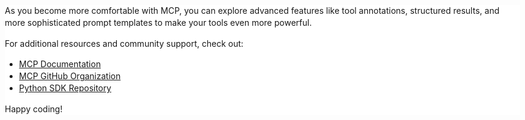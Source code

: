 As you become more comfortable with MCP, you can explore advanced features like tool annotations, structured results, and more sophisticated prompt templates to make your tools even more powerful.

For additional resources and community support, check out:
- [MCP Documentation](https://modelcontextprotocol.io/docs)
- [MCP GitHub Organization](https://github.com/modelcontextprotocol)
- [Python SDK Repository](https://github.com/modelcontextprotocol/python-sdk)

Happy coding!